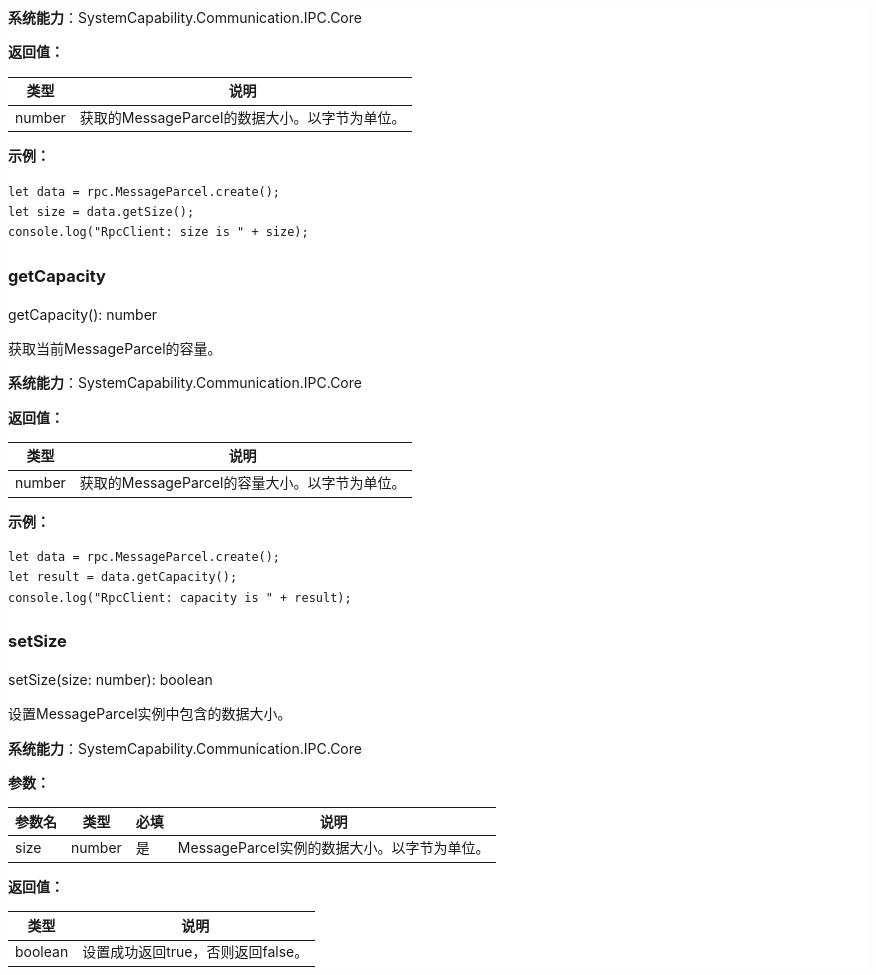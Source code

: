 **系统能力**：SystemCapability.Communication.IPC.Core

**返回值：**

  | 类型   | 说明                                          |
  | ------ | --------------------------------------------- |
  | number | 获取的MessageParcel的数据大小。以字节为单位。 |

**示例：**

  ```
  let data = rpc.MessageParcel.create();
  let size = data.getSize();
  console.log("RpcClient: size is " + size);
  ```


### getCapacity

getCapacity(): number

获取当前MessageParcel的容量。

**系统能力**：SystemCapability.Communication.IPC.Core

**返回值：**

  | 类型   | 说明                                          |
  | ------ | --------------------------------------------- |
  | number | 获取的MessageParcel的容量大小。以字节为单位。 |

**示例：**

  ```
  let data = rpc.MessageParcel.create();
  let result = data.getCapacity();
  console.log("RpcClient: capacity is " + result);
  ```


### setSize

setSize(size: number): boolean

设置MessageParcel实例中包含的数据大小。

**系统能力**：SystemCapability.Communication.IPC.Core

**参数：**

  | 参数名 | 类型   | 必填 | 说明                                        |
  | ------ | ------ | ---- | ------------------------------------------- |
  | size   | number | 是   | MessageParcel实例的数据大小。以字节为单位。 |

**返回值：**

  | 类型    | 说明                              |
  | ------- | --------------------------------- |
  | boolean | 设置成功返回true，否则返回false。 |
